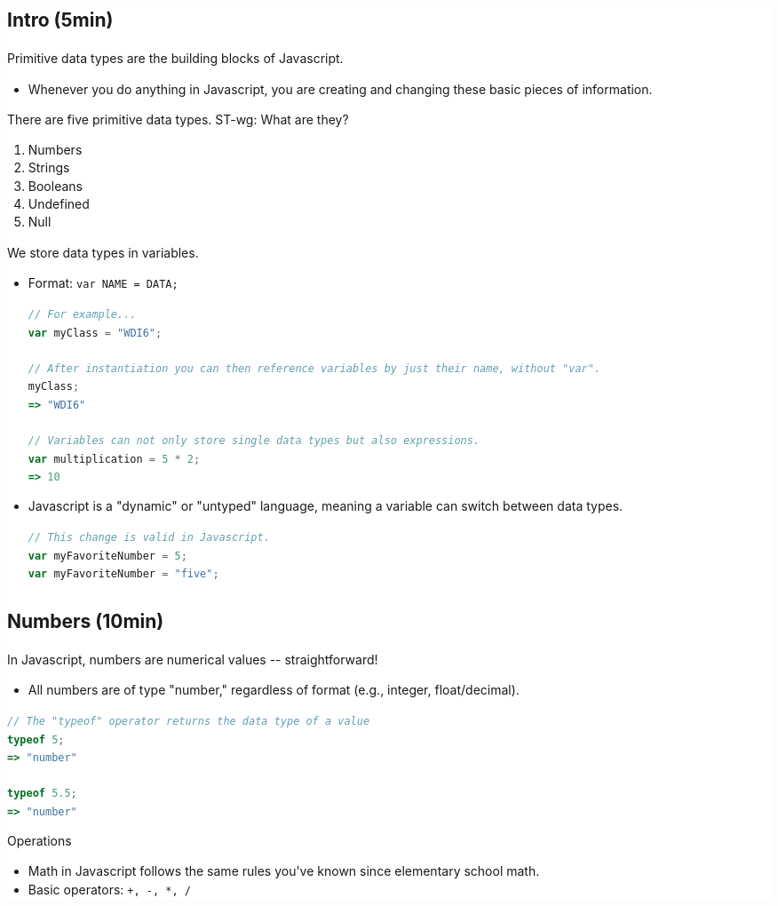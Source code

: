 ## Intro (5min)
Primitive data types are the building blocks of Javascript.
- Whenever you do anything in Javascript, you are creating and changing these basic pieces of information.

There are five primitive data types. ST-wg: What are they?
  1. Numbers
  2. Strings
  3. Booleans
  4. Undefined
  5. Null

We store data types in variables.
- Format: `var NAME = DATA;`

  ```javascript
  // For example...
  var myClass = "WDI6";

  // After instantiation you can then reference variables by just their name, without "var".
  myClass;
  => "WDI6"

  // Variables can not only store single data types but also expressions.
  var multiplication = 5 * 2;
  => 10
  ```

- Javascript is a "dynamic" or "untyped" language, meaning a variable can switch between data types.

  ```javascript
  // This change is valid in Javascript.
  var myFavoriteNumber = 5;
  var myFavoriteNumber = "five";
  ```

## Numbers (10min)

In Javascript, numbers are numerical values -- straightforward!
  - All numbers are of type "number," regardless of format (e.g., integer, float/decimal).

  ```javascript
  // The "typeof" operator returns the data type of a value
  typeof 5;
  => "number"

  typeof 5.5;
  => "number"
  ```

Operations
- Math in Javascript follows the same rules you've known since elementary school math.
- Basic operators: `+, -, *, /`
